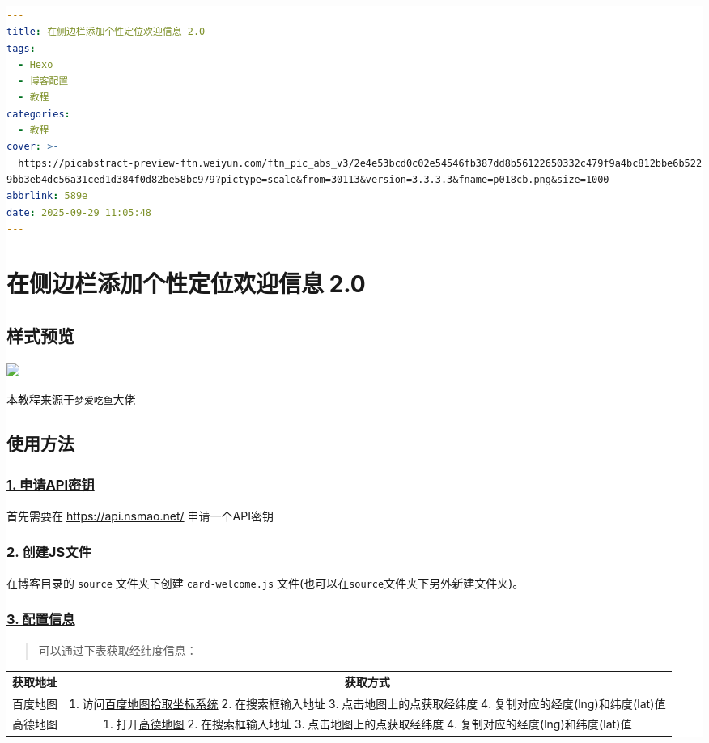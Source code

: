 ```yaml
---
title: 在侧边栏添加个性定位欢迎信息 2.0
tags:
  - Hexo
  - 博客配置
  - 教程
categories:
  - 教程
cover: >-
  https://picabstract-preview-ftn.weiyun.com/ftn_pic_abs_v3/2e4e53bcd0c02e54546fb387dd8b56122650332c479f9a4bc812bbe6b5229bb3eb4dc56a31ced1d384f0d82be58bc979?pictype=scale&from=30113&version=3.3.3.3&fname=p018cb.png&size=1000
abbrlink: 589e
date: 2025-09-29 11:05:48
---
```


# 在侧边栏添加个性定位欢迎信息 2.0

## 样式预览

![](https://picabstract-preview-ftn.weiyun.com/ftn_pic_abs_v3/b0f138758791441e55aa0b6351dff93e4ae5590b2a92a17452486bcc4512fc7223eaf1347b858884265b9d1a4dd37840?pictype=scale&from=30113&version=3.3.3.3&fname=ae3648a69bacc5627bfcdf7892bac1a9.png&size=1000)

本教程来源于`梦爱吃鱼`大佬




## 使用方法

### [1. 申请API密钥](https://blog.bsgun.cn/posts/ef58a648#_1-申请api密钥)

首先需要在 https://api.nsmao.net/ 申请一个API密钥

### [2. 创建JS文件](https://blog.bsgun.cn/posts/ef58a648#_2-创建js文件)

在博客目录的 `source` 文件夹下创建 `card-welcome.js` 文件(也可以在`source`文件夹下另外新建文件夹)。

### [3. 配置信息](https://blog.bsgun.cn/posts/ef58a648#_3-配置信息)

> 可以通过下表获取经纬度信息：

| 获取地址 |                           获取方式                           |
| :------: | :----------------------------------------------------------: |
| 百度地图 | 1. 访问[百度地图拾取坐标系统](https://api.map.baidu.com/lbsapi/getpoint/index.html) 2. 在搜索框输入地址 3. 点击地图上的点获取经纬度 4. 复制对应的经度(lng)和纬度(lat)值 |
| 高德地图 | 1. 打开[高德地图](https://lbs.amap.com/tools/picker) 2. 在搜索框输入地址 3. 点击地图上的点获取经纬度 4. 复制对应的经度(lng)和纬度(lat)值 |
